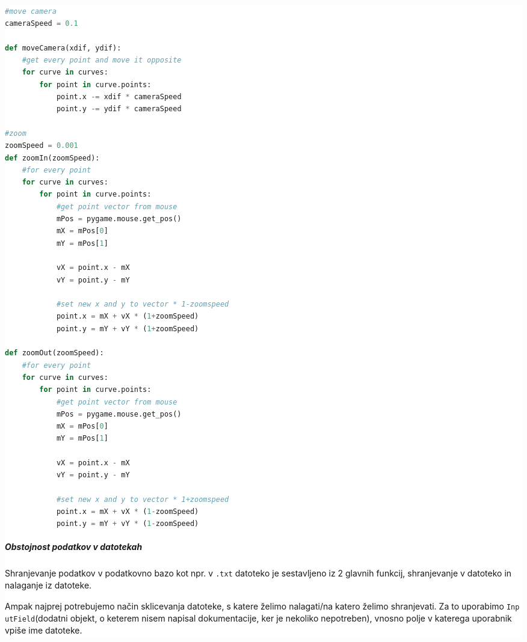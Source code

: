 ```py
#move camera
cameraSpeed = 0.1

def moveCamera(xdif, ydif):
    #get every point and move it opposite
    for curve in curves:
        for point in curve.points:
            point.x -= xdif * cameraSpeed
            point.y -= ydif * cameraSpeed

#zoom
zoomSpeed = 0.001
def zoomIn(zoomSpeed):
    #for every point
    for curve in curves:
        for point in curve.points:
            #get point vector from mouse
            mPos = pygame.mouse.get_pos()
            mX = mPos[0]
            mY = mPos[1]

            vX = point.x - mX
            vY = point.y - mY

            #set new x and y to vector * 1-zoomspeed
            point.x = mX + vX * (1+zoomSpeed)
            point.y = mY + vY * (1+zoomSpeed)

def zoomOut(zoomSpeed):
    #for every point
    for curve in curves:
        for point in curve.points:
            #get point vector from mouse
            mPos = pygame.mouse.get_pos()
            mX = mPos[0]
            mY = mPos[1]

            vX = point.x - mX
            vY = point.y - mY

            #set new x and y to vector * 1+zoomspeed
            point.x = mX + vX * (1-zoomSpeed)
            point.y = mY + vY * (1-zoomSpeed)
```

##### Obstojnost podatkov v datotekah

Shranjevanje podatkov v podatkovno bazo kot npr. v ```.txt``` datoteko je sestavljeno iz 2 glavnih funkcij, shranjevanje v datoteko in nalaganje iz datoteke.

Ampak najprej potrebujemo način sklicevanja datoteke, s katere želimo nalagati/na katero želimo shranjevati. Za to uporabimo ```InputField```(dodatni objekt, o keterem nisem napisal dokumentacije, ker je nekoliko nepotreben), vnosno polje v katerega uporabnik vpiše ime datoteke.
